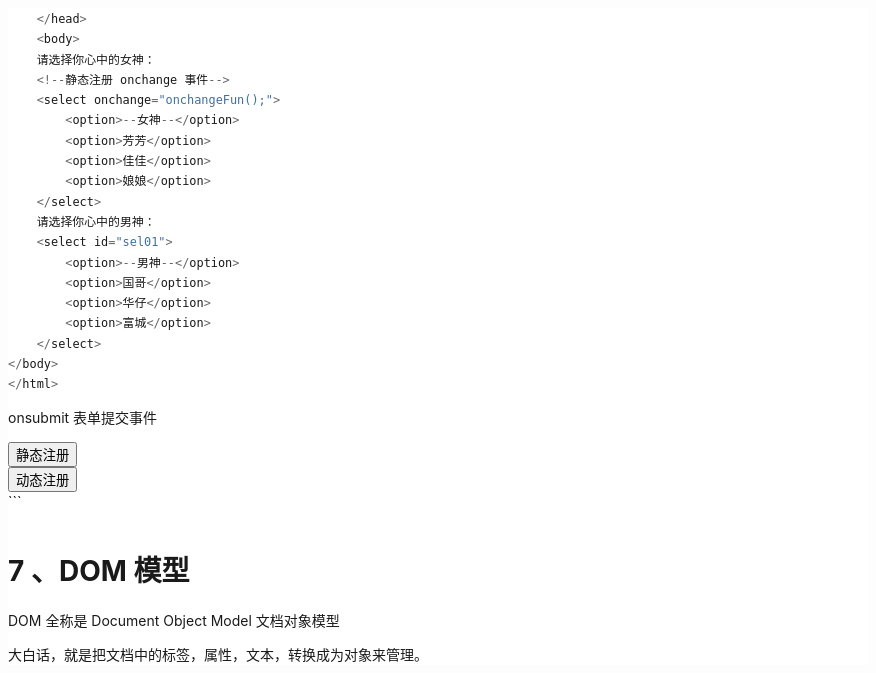 ```javascript
    </head>
    <body>
    请选择你心中的女神：
    <!--静态注册 onchange 事件-->
    <select onchange="onchangeFun();">
        <option>--女神--</option>
        <option>芳芳</option>
        <option>佳佳</option>
        <option>娘娘</option>
    </select>
    请选择你心中的男神：
    <select id="sel01">
        <option>--男神--</option>
        <option>国哥</option>
        <option>华仔</option>
        <option>富城</option>
    </select>
</body>
</html>
```
onsubmit 表单提交事件
<!DOCTYPE html>
<html lang="en">
<head>
<meta charset="UTF-8">
<title>Title</title>
    <script type="text/javascript" >
    // 静态注册表单提交事务
    function onsubmitFun(){
        // 要验证所有表单项是否合法，如果，有一个不合法就阻止表单提交
        alert("静态注册表单提交事件----发现不合法");
        return flase;
    }
    window.onload = function () {
         //1 获取标签对象
        var formObj = document.getElementById("form01");
        //2 通过标签对象.事件名 = function(){}
        formObj.onsubmit = function () {
            // 要验证所有表单项是否合法，如果，有一个不合法就阻止表单提交
            alert("动态注册表单提交事件----发现不合法");
            return false;
        }
    }
    </script>
</head>
<body>
    <!--return false 可以阻止 表单提交 -->
    <form action="http://localhost:8080" method="get" onsubmit="return onsubmitFun();">
        <input type="submit" value="静态注册"/>
    </form>
    <form action="http://localhost:8080" id="form01">
        <input type="submit" value="动态注册"/>
    </form>
</body>
</html>
```

# 7 、DOM 模型

DOM 全称是 Document Object Model 文档对象模型

大白话，就是把文档中的标签，属性，文本，转换成为对象来管理。

```